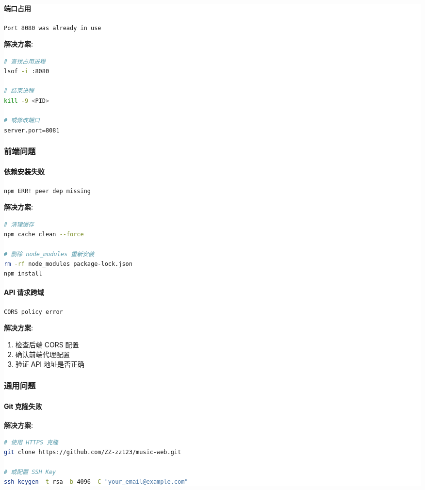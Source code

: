 #### 端口占用
```
Port 8080 was already in use
```
**解决方案**:
```bash
# 查找占用进程
lsof -i :8080

# 结束进程
kill -9 <PID>

# 或修改端口
server.port=8081
```

### 前端问题

#### 依赖安装失败
```
npm ERR! peer dep missing
```
**解决方案**:
```bash
# 清理缓存
npm cache clean --force

# 删除 node_modules 重新安装
rm -rf node_modules package-lock.json
npm install
```

#### API 请求跨域
```
CORS policy error
```
**解决方案**:
1. 检查后端 CORS 配置
2. 确认前端代理配置
3. 验证 API 地址是否正确

### 通用问题

#### Git 克隆失败
**解决方案**:
```bash
# 使用 HTTPS 克隆
git clone https://github.com/ZZ-zz123/music-web.git

# 或配置 SSH Key
ssh-keygen -t rsa -b 4096 -C "your_email@example.com"
```
